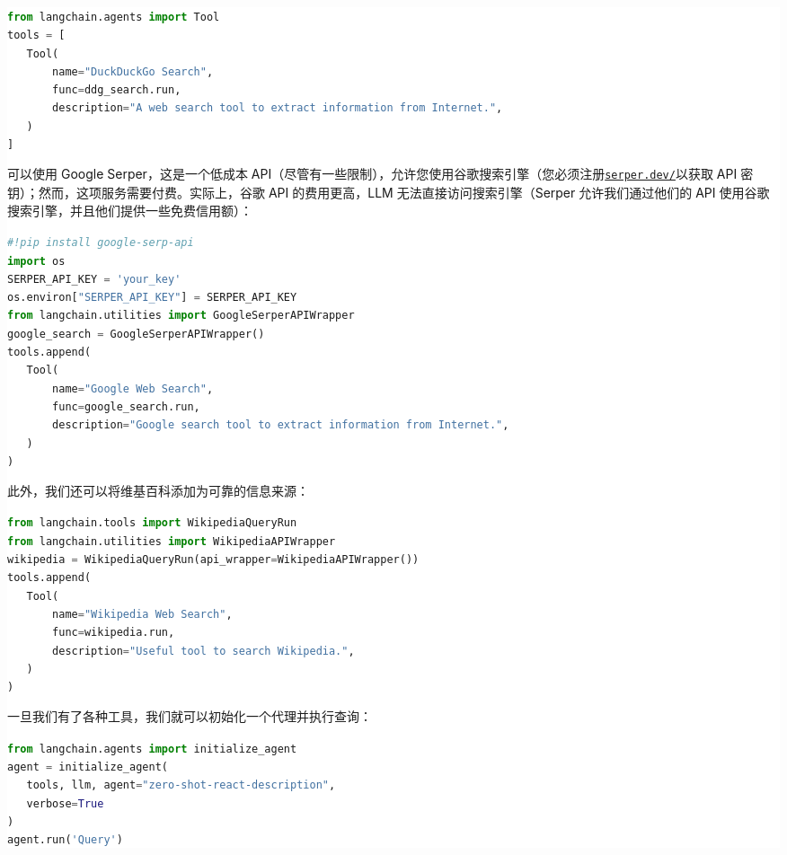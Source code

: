```py
from langchain.agents import Tool
tools = [
   Tool(
       name="DuckDuckGo Search",
       func=ddg_search.run,
       description="A web search tool to extract information from Internet.",
   )
]
```

可以使用 Google Serper，这是一个低成本 API（尽管有一些限制），允许您使用谷歌搜索引擎（您必须注册[`serper.dev/`](https://serper.dev/)以获取 API 密钥）；然而，这项服务需要付费。实际上，谷歌 API 的费用更高，LLM 无法直接访问搜索引擎（Serper 允许我们通过他们的 API 使用谷歌搜索引擎，并且他们提供一些免费信用额）：

```py
#!pip install google-serp-api
import os
SERPER_API_KEY = 'your_key'
os.environ["SERPER_API_KEY"] = SERPER_API_KEY
from langchain.utilities import GoogleSerperAPIWrapper
google_search = GoogleSerperAPIWrapper()
tools.append(
   Tool(
       name="Google Web Search",
       func=google_search.run,
       description="Google search tool to extract information from Internet.",
   )
)
```

此外，我们还可以将维基百科添加为可靠的信息来源：

```py
from langchain.tools import WikipediaQueryRun
from langchain.utilities import WikipediaAPIWrapper
wikipedia = WikipediaQueryRun(api_wrapper=WikipediaAPIWrapper())
tools.append(
   Tool(
       name="Wikipedia Web Search",
       func=wikipedia.run,
       description="Useful tool to search Wikipedia.",
   )
)
```

一旦我们有了各种工具，我们就可以初始化一个代理并执行查询：

```py
from langchain.agents import initialize_agent
agent = initialize_agent(
   tools, llm, agent="zero-shot-react-description",
   verbose=True
)
agent.run('Query')
```
